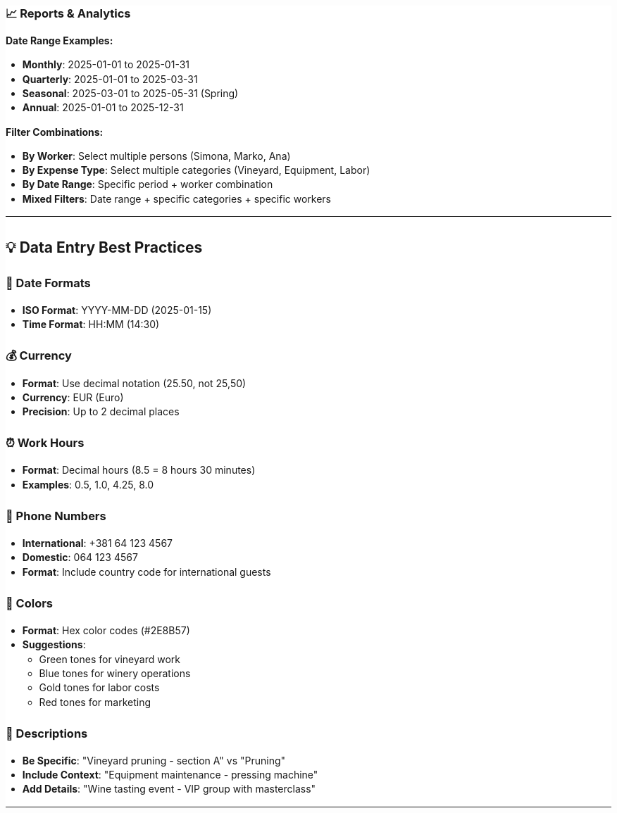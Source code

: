 
### 📈 Reports & Analytics

**Date Range Examples:**
- **Monthly**: 2025-01-01 to 2025-01-31
- **Quarterly**: 2025-01-01 to 2025-03-31  
- **Seasonal**: 2025-03-01 to 2025-05-31 (Spring)
- **Annual**: 2025-01-01 to 2025-12-31

**Filter Combinations:**
- **By Worker**: Select multiple persons (Simona, Marko, Ana)
- **By Expense Type**: Select multiple categories (Vineyard, Equipment, Labor)
- **By Date Range**: Specific period + worker combination
- **Mixed Filters**: Date range + specific categories + specific workers

---

## 💡 Data Entry Best Practices

### 📅 Date Formats
- **ISO Format**: YYYY-MM-DD (2025-01-15)
- **Time Format**: HH:MM (14:30)

### 💰 Currency
- **Format**: Use decimal notation (25.50, not 25,50)
- **Currency**: EUR (Euro) 
- **Precision**: Up to 2 decimal places

### ⏰ Work Hours
- **Format**: Decimal hours (8.5 = 8 hours 30 minutes)
- **Examples**: 0.5, 1.0, 4.25, 8.0

### 📱 Phone Numbers
- **International**: +381 64 123 4567
- **Domestic**: 064 123 4567
- **Format**: Include country code for international guests

### 🎨 Colors
- **Format**: Hex color codes (#2E8B57)
- **Suggestions**: 
  - Green tones for vineyard work
  - Blue tones for winery operations  
  - Gold tones for labor costs
  - Red tones for marketing

### 📝 Descriptions
- **Be Specific**: "Vineyard pruning - section A" vs "Pruning"
- **Include Context**: "Equipment maintenance - pressing machine" 
- **Add Details**: "Wine tasting event - VIP group with masterclass"

---